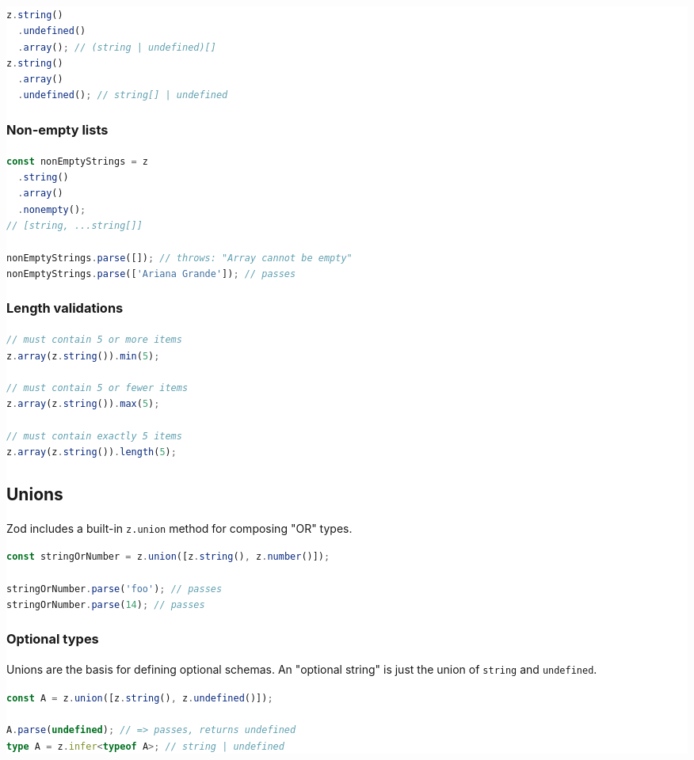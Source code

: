 ```ts
z.string()
  .undefined()
  .array(); // (string | undefined)[]
z.string()
  .array()
  .undefined(); // string[] | undefined
```



### Non-empty lists

```ts
const nonEmptyStrings = z
  .string()
  .array()
  .nonempty();
// [string, ...string[]]

nonEmptyStrings.parse([]); // throws: "Array cannot be empty"
nonEmptyStrings.parse(['Ariana Grande']); // passes
```

### Length validations

```ts
// must contain 5 or more items
z.array(z.string()).min(5);

// must contain 5 or fewer items
z.array(z.string()).max(5);

// must contain exactly 5 items
z.array(z.string()).length(5);
```

## Unions

Zod includes a built-in `z.union` method for composing "OR" types.

```ts
const stringOrNumber = z.union([z.string(), z.number()]);

stringOrNumber.parse('foo'); // passes
stringOrNumber.parse(14); // passes
```

### Optional types

Unions are the basis for defining optional schemas. An "optional string" is just the union of `string` and `undefined`.

```ts
const A = z.union([z.string(), z.undefined()]);

A.parse(undefined); // => passes, returns undefined
type A = z.infer<typeof A>; // string | undefined
```


  [k:string]: any;